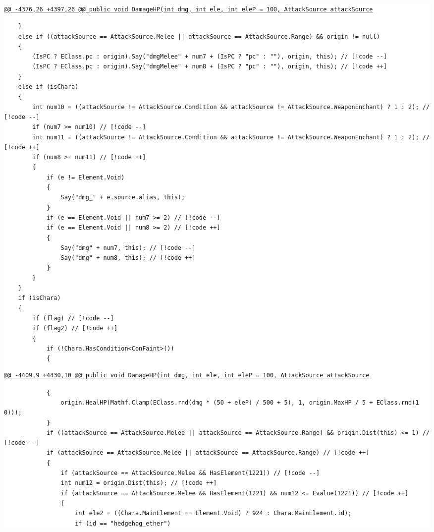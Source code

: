 [`@@ -4376,26 +4397,26 @@ public void DamageHP(int dmg, int ele, int eleP = 100, AttackSource attackSource`](https://github.com/Elin-Modding-Resources/Elin-Decompiled/blob/70bfb998157c8a04ef23d12375e4617c861e501a/Elin/Card.cs#L4376-L4401)
```cs:line-numbers=4376
	}
	else if ((attackSource == AttackSource.Melee || attackSource == AttackSource.Range) && origin != null)
	{
		(IsPC ? EClass.pc : origin).Say("dmgMelee" + num7 + (IsPC ? "pc" : ""), origin, this); // [!code --]
		(IsPC ? EClass.pc : origin).Say("dmgMelee" + num8 + (IsPC ? "pc" : ""), origin, this); // [!code ++]
	}
	else if (isChara)
	{
		int num10 = ((attackSource != AttackSource.Condition && attackSource != AttackSource.WeaponEnchant) ? 1 : 2); // [!code --]
		if (num7 >= num10) // [!code --]
		int num11 = ((attackSource != AttackSource.Condition && attackSource != AttackSource.WeaponEnchant) ? 1 : 2); // [!code ++]
		if (num8 >= num11) // [!code ++]
		{
			if (e != Element.Void)
			{
				Say("dmg_" + e.source.alias, this);
			}
			if (e == Element.Void || num7 >= 2) // [!code --]
			if (e == Element.Void || num8 >= 2) // [!code ++]
			{
				Say("dmg" + num7, this); // [!code --]
				Say("dmg" + num8, this); // [!code ++]
			}
		}
	}
	if (isChara)
	{
		if (flag) // [!code --]
		if (flag2) // [!code ++]
		{
			if (!Chara.HasCondition<ConFaint>())
			{
```

[`@@ -4409,9 +4430,10 @@ public void DamageHP(int dmg, int ele, int eleP = 100, AttackSource attackSource`](https://github.com/Elin-Modding-Resources/Elin-Decompiled/blob/70bfb998157c8a04ef23d12375e4617c861e501a/Elin/Card.cs#L4409-L4417)
```cs:line-numbers=4409
			{
				origin.HealHP(Mathf.Clamp(EClass.rnd(dmg * (50 + eleP) / 500 + 5), 1, origin.MaxHP / 5 + EClass.rnd(10)));
			}
			if ((attackSource == AttackSource.Melee || attackSource == AttackSource.Range) && origin.Dist(this) <= 1) // [!code --]
			if (attackSource == AttackSource.Melee || attackSource == AttackSource.Range) // [!code ++]
			{
				if (attackSource == AttackSource.Melee && HasElement(1221)) // [!code --]
				int num12 = origin.Dist(this); // [!code ++]
				if (attackSource == AttackSource.Melee && HasElement(1221) && num12 <= Evalue(1221)) // [!code ++]
				{
					int ele2 = ((Chara.MainElement == Element.Void) ? 924 : Chara.MainElement.id);
					if (id == "hedgehog_ether")
```
